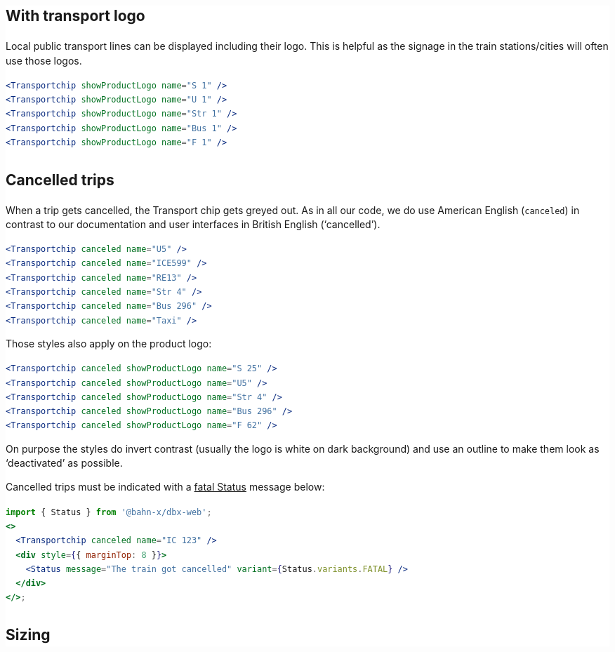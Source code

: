 ## With transport logo

Local public transport lines can be displayed including their logo. This is helpful as the signage in the train stations/cities will often use those logos.

```jsx { "props": { "className": "sg-components-transportationchip-list" } }
<Transportchip showProductLogo name="S 1" />
<Transportchip showProductLogo name="U 1" />
<Transportchip showProductLogo name="Str 1" />
<Transportchip showProductLogo name="Bus 1" />
<Transportchip showProductLogo name="F 1" />
```

## Cancelled trips

When a trip gets cancelled, the Transport chip gets greyed out. As in all our code, we do use American English (`canceled`) in contrast to our documentation and user interfaces in British English (‘cancelled’).

```jsx { "props": { "className": "sg-components-transportationchip-list" } }
<Transportchip canceled name="U5" />
<Transportchip canceled name="ICE599" />
<Transportchip canceled name="RE13" />
<Transportchip canceled name="Str 4" />
<Transportchip canceled name="Bus 296" />
<Transportchip canceled name="Taxi" />
```

Those styles also apply on the product logo:

```jsx { "props": { "className": "sg-components-transportationchip-list" } }
<Transportchip canceled showProductLogo name="S 25" />
<Transportchip canceled showProductLogo name="U5" />
<Transportchip canceled showProductLogo name="Str 4" />
<Transportchip canceled showProductLogo name="Bus 296" />
<Transportchip canceled showProductLogo name="F 62" />
```

On purpose the styles do invert contrast (usually the logo is white on dark background) and use an outline to make them look as ‘deactivated’ as possible.

Cancelled trips must be indicated with a [fatal Status](#/Components/Feedback/Status) message below:

```jsx noeditor
import { Status } from '@bahn-x/dbx-web';
<>
  <Transportchip canceled name="IC 123" />
  <div style={{ marginTop: 8 }}>
    <Status message="The train got cancelled" variant={Status.variants.FATAL} />
  </div>
</>;
```

## Sizing
